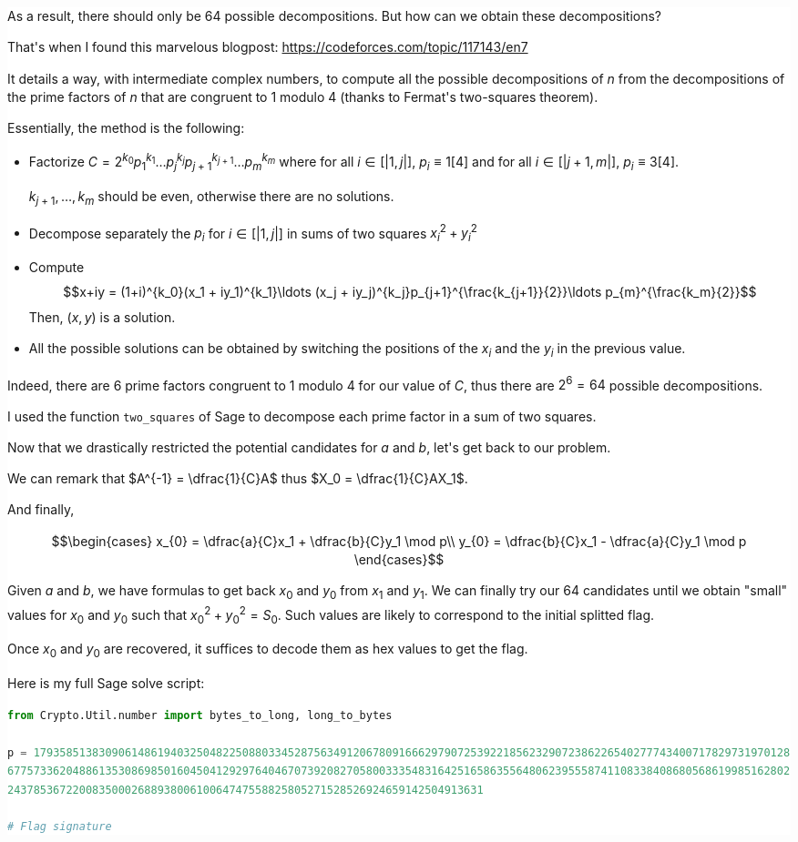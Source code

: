 As a result, there should only be 64 possible decompositions. But how
can we obtain these decompositions?

That's when I found this marvelous blogpost:
https://codeforces.com/topic/117143/en7

It details a way, with intermediate complex numbers, to compute all
the possible decompositions of $n$ from the decompositions of the
prime factors of $n$ that are congruent to 1 modulo 4 (thanks to
Fermat's two-squares theorem).

Essentially, the method is the following:
- Factorize $C = 2^{k_0}p_1^{k_1}\ldots
  p_j^{k_j}p_{j+1}^{k_{j+1}}\ldots p_m^{k_m}$ where for all $i \in
  [|1,j|]$, $p_i\equiv 1 [4]$ and for all $i \in [|j+1,m|]$, $p_i\equiv
  3[4]$.
  
  $k_{j+1},\ldots,k_m$ should be even, otherwise there are no
  solutions.
- Decompose separately the $p_i$ for $i \in [|1,j|]$ in sums of two
  squares $x_i^2 + y_i^2$
- Compute 
  $$x+iy = (1+i)^{k_0}(x_1 + iy_1)^{k_1}\ldots (x_j + iy_j)^{k_j}p_{j+1}^{\frac{k_{j+1}}{2}}\ldots p_{m}^{\frac{k_m}{2}}$$
  Then, $(x,y)$ is a solution.
- All the possible solutions can be obtained by switching the
  positions of the $x_i$ and the $y_i$ in the previous value.
  
Indeed, there are 6 prime factors congruent to 1 modulo 4 for our
value of $C$, thus there are $2^6 = 64$ possible decompositions.

I used the function `two_squares` of Sage to decompose each prime
factor in a sum of two squares.

Now that we drastically restricted the potential candidates for $a$
and $b$, let's get back to our problem.

We can remark that $A^{-1} = \dfrac{1}{C}A$ thus $X_0 = \dfrac{1}{C}AX_1$.

And finally, 
```math
\begin{cases}
x_{0} = \dfrac{a}{C}x_1 + \dfrac{b}{C}y_1 \mod p\\
y_{0} = \dfrac{b}{C}x_1 - \dfrac{a}{C}y_1 \mod p
\end{cases}
```

Given $a$ and $b$, we have formulas to get back $x_0$ and $y_0$ from
$x_1$ and $y_1$. We can finally try our 64 candidates until we obtain
"small" values for $x_0$ and $y_0$ such that $x_0^2 + y_0^2 = S_0$. 
Such values are likely to correspond to the initial splitted flag.

Once $x_0$ and $y_0$ are recovered, it suffices to decode them as hex
values to get the flag.

Here is my full Sage solve script:
```python
from Crypto.Util.number import bytes_to_long, long_to_bytes

p = 179358513830906148619403250482250880334528756349120678091666297907253922185623290723862265402777434007178297319701286775733620488613530869850160450412929764046707392082705800333548316425165863556480623955587411083384086805686199851628022437853672200835000268893800610064747558825805271528526924659142504913631

# Flag signature
```